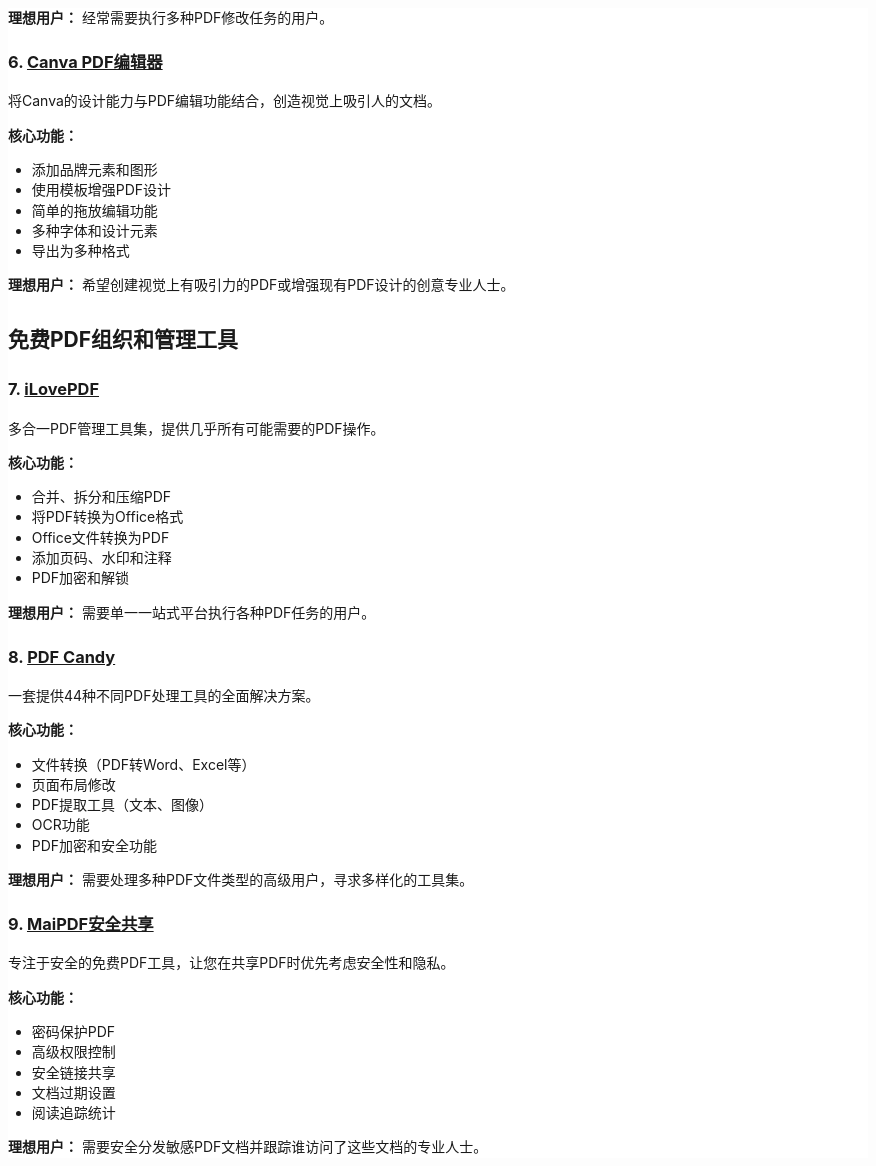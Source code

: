 **理想用户：** 经常需要执行多种PDF修改任务的用户。

### 6. [Canva PDF编辑器](https://www.canva.com/pdf-editor/)

将Canva的设计能力与PDF编辑功能结合，创造视觉上吸引人的文档。

**核心功能：**
- 添加品牌元素和图形
- 使用模板增强PDF设计
- 简单的拖放编辑功能
- 多种字体和设计元素
- 导出为多种格式

**理想用户：** 希望创建视觉上有吸引力的PDF或增强现有PDF设计的创意专业人士。

## 免费PDF组织和管理工具

### 7. [iLovePDF](https://www.ilovepdf.com/)

多合一PDF管理工具集，提供几乎所有可能需要的PDF操作。

**核心功能：**
- 合并、拆分和压缩PDF
- 将PDF转换为Office格式
- Office文件转换为PDF
- 添加页码、水印和注释
- PDF加密和解锁

**理想用户：** 需要单一一站式平台执行各种PDF任务的用户。

### 8. [PDF Candy](https://pdfcandy.com/)

一套提供44种不同PDF处理工具的全面解决方案。

**核心功能：**
- 文件转换（PDF转Word、Excel等）
- 页面布局修改
- PDF提取工具（文本、图像）
- OCR功能
- PDF加密和安全功能

**理想用户：** 需要处理多种PDF文件类型的高级用户，寻求多样化的工具集。

### 9. [MaiPDF安全共享](https://www.maipdf.com)

专注于安全的免费PDF工具，让您在共享PDF时优先考虑安全性和隐私。

**核心功能：**
- 密码保护PDF
- 高级权限控制
- 安全链接共享
- 文档过期设置
- 阅读追踪统计

**理想用户：** 需要安全分发敏感PDF文档并跟踪谁访问了这些文档的专业人士。
